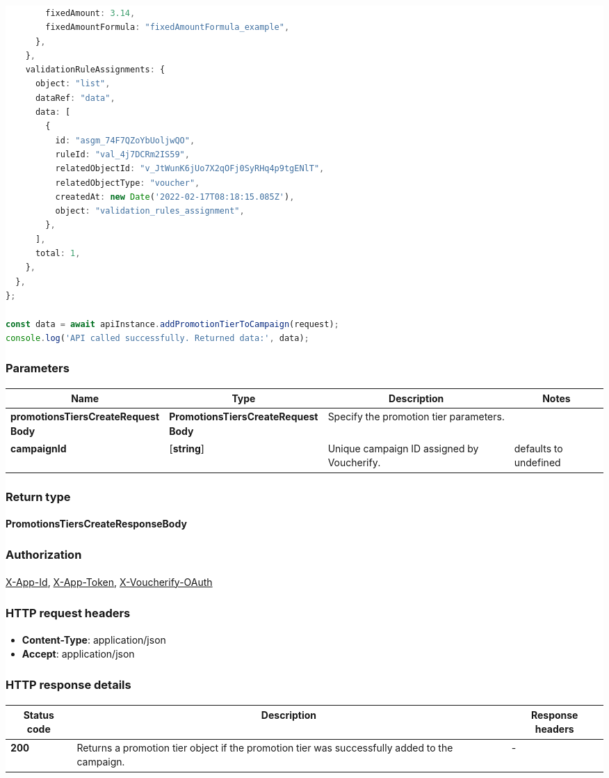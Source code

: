 ```typescript
        fixedAmount: 3.14,
        fixedAmountFormula: "fixedAmountFormula_example",
      },
    },
    validationRuleAssignments: {
      object: "list",
      dataRef: "data",
      data: [
        {
          id: "asgm_74F7QZoYbUoljwQO",
          ruleId: "val_4j7DCRm2IS59",
          relatedObjectId: "v_JtWunK6jUo7X2qOFj0SyRHq4p9tgENlT",
          relatedObjectType: "voucher",
          createdAt: new Date('2022-02-17T08:18:15.085Z'),
          object: "validation_rules_assignment",
        },
      ],
      total: 1,
    },
  },
};

const data = await apiInstance.addPromotionTierToCampaign(request);
console.log('API called successfully. Returned data:', data);
```


### Parameters

Name | Type | Description  | Notes
------------- | ------------- | ------------- | -------------
 **promotionsTiersCreateRequestBody** | **PromotionsTiersCreateRequestBody**| Specify the promotion tier parameters. |
 **campaignId** | [**string**] | Unique campaign ID assigned by Voucherify. | defaults to undefined


### Return type

**PromotionsTiersCreateResponseBody**

### Authorization

[X-App-Id](README.md#X-App-Id), [X-App-Token](README.md#X-App-Token), [X-Voucherify-OAuth](README.md#X-Voucherify-OAuth)

### HTTP request headers

 - **Content-Type**: application/json
 - **Accept**: application/json


### HTTP response details
| Status code | Description | Response headers |
|-------------|-------------|------------------|
**200** | Returns a promotion tier object if the promotion tier was successfully added to the campaign. |  -  |
